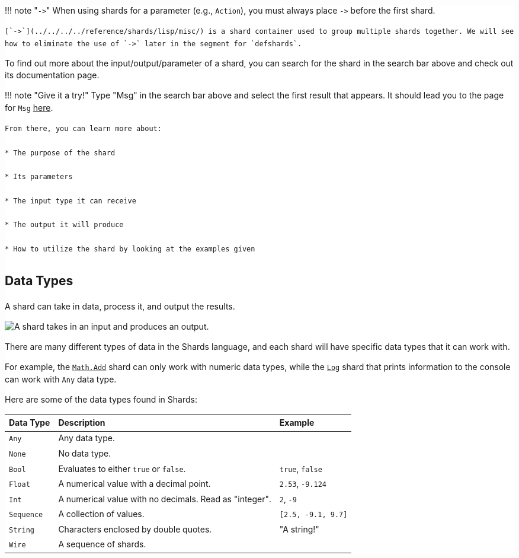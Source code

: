 !!! note "`->`"
    When using shards for a parameter (e.g., `Action`), you must always place `->` before the first shard.

    [`->`](../../../../reference/shards/lisp/misc/) is a shard container used to group multiple shards together. We will see how to eliminate the use of `->` later in the segment for `defshards`.

To find out more about the input/output/parameter of a shard, you can search for the shard in the search bar above and check out its documentation page.

!!! note "Give it a try!"
    Type "Msg" in the search bar above and select the first result that appears. It should lead you to the page for `Msg` [here](../../../../reference/shards/shards/General/Msg/).

    From there, you can learn more about:

    * The purpose of the shard

    * Its parameters

    * The input type it can receive

    * The output it will produce

    * How to utilize the shard by looking at the examples given

## Data Types

A shard can take in data, process it, and output the results.

![A shard takes in an input and produces an output.](assets/what-is-a-shard.png)

There are many different types of data in the Shards language, and each shard will have specific data types that it can work with. 

For example, the [`Math.Add`](../../../../reference/shards/shards/Math/Add/) shard can only work with numeric data types, while the [`Log`](../../../../reference/shards/shards/General/Log/) shard that prints information to the console can work with `Any` data type.

Here are some of the data types found in Shards:

| Data Type   | Description                                            | Example           |
| :---------- | :----------------------------------------------------- | :---------------- |
| `Any`       | Any data type.                                         |                   |
| `None`      | No data type.                                          |                   |
| `Bool`      | Evaluates to either `true` or `false`.                 | `true`, `false`   |
| `Float`     | A numerical value with a decimal point.                | `2.53`, `-9.124`  |
| `Int`       | A numerical value with no decimals. Read as "integer". | `2`, `-9`         |
| `Sequence`  | A collection of values.                                | `[2.5, -9.1, 9.7]`|
| `String`    | Characters enclosed by double quotes.                  | "A string!"       |
| `Wire`      | A sequence of shards.                                  |                   |
